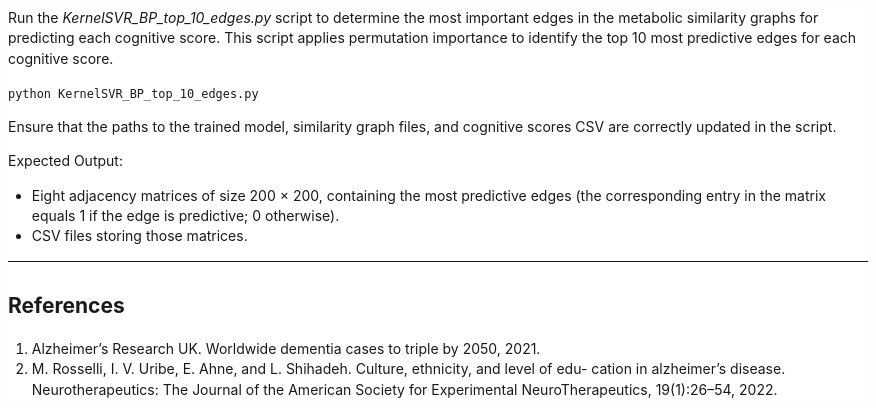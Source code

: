 Run the *KernelSVR_BP_top_10_edges.py* script to determine the most important edges in the metabolic similarity graphs for predicting each cognitive score. This script applies permutation importance to identify the top 10 most predictive edges for each cognitive score.

```
python KernelSVR_BP_top_10_edges.py
```

Ensure that the paths to the trained model, similarity graph files, and cognitive scores CSV are correctly updated in the script.

Expected Output:
- Eight adjacency matrices of size 200 × 200, containing the most predictive edges (the corresponding entry in the matrix equals 1 if the edge is predictive; 0 otherwise).
- CSV files storing those matrices.

---
## References
1. Alzheimer’s Research UK. Worldwide dementia cases to triple by 2050, 2021. 
2. M. Rosselli, I. V. Uribe, E. Ahne, and L. Shihadeh. Culture, ethnicity, and level of edu-
cation in alzheimer’s disease. Neurotherapeutics: The Journal of the American Society for
Experimental NeuroTherapeutics, 19(1):26–54, 2022.
